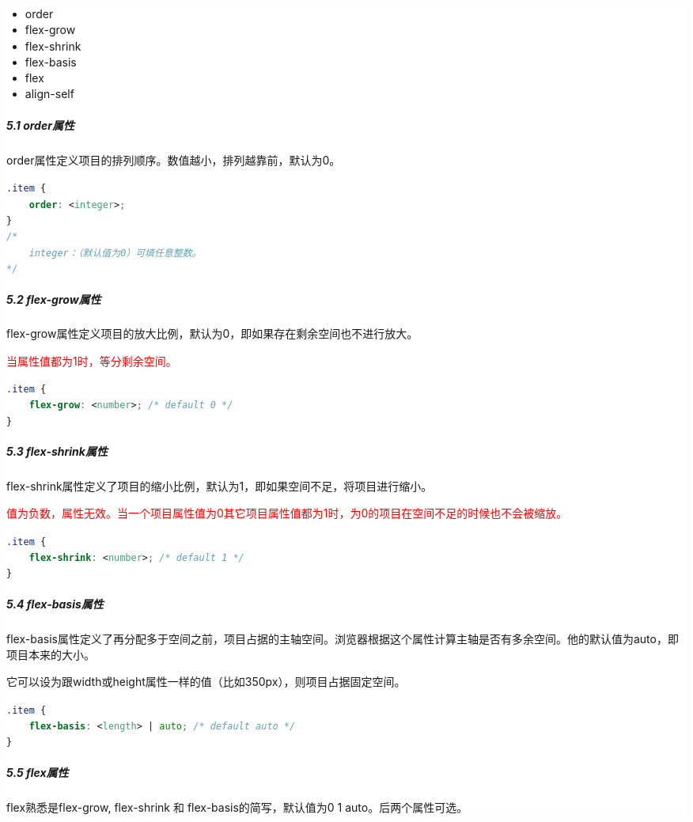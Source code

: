 - order
- flex-grow
- flex-shrink
- flex-basis
- flex
- align-self

##### 5.1 order属性

order属性定义项目的排列顺序。数值越小，排列越靠前，默认为0。

```css
.item {
	order: <integer>;
}
/*
	integer：（默认值为0）可填任意整数。
*/
```

##### 5.2 flex-grow属性

flex-grow属性定义项目的放大比例，默认为0，即如果存在剩余空间也不进行放大。

<p style="color:red">当属性值都为1时，等分剩余空间。</p>

```css
.item {
	flex-grow: <number>; /* default 0 */
}
```

##### 5.3 flex-shrink属性

flex-shrink属性定义了项目的缩小比例，默认为1，即如果空间不足，将项目进行缩小。

<p style="color:red">值为负数，属性无效。当一个项目属性值为0其它项目属性值都为1时，为0的项目在空间不足的时候也不会被缩放。</p>

```css
.item {
	flex-shrink: <number>; /* default 1 */
}
```

##### 5.4 flex-basis属性

flex-basis属性定义了再分配多于空间之前，项目占据的主轴空间。浏览器根据这个属性计算主轴是否有多余空间。他的默认值为auto，即项目本来的大小。

它可以设为跟width或height属性一样的值（比如350px），则项目占据固定空间。

```css
.item {
	flex-basis: <length> | auto; /* default auto */
}
```

##### 5.5 flex属性

flex熟悉是flex-grow, flex-shrink 和 flex-basis的简写，默认值为0 1 auto。后两个属性可选。 
